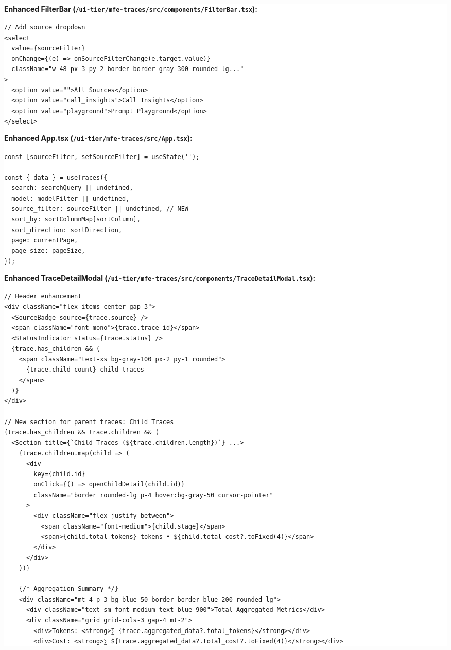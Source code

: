**Enhanced FilterBar (`/ui-tier/mfe-traces/src/components/FilterBar.tsx`):**
```tsx
// Add source dropdown
<select
  value={sourceFilter}
  onChange={(e) => onSourceFilterChange(e.target.value)}
  className="w-48 px-3 py-2 border border-gray-300 rounded-lg..."
>
  <option value="">All Sources</option>
  <option value="call_insights">Call Insights</option>
  <option value="playground">Prompt Playground</option>
</select>
```

**Enhanced App.tsx (`/ui-tier/mfe-traces/src/App.tsx`):**
```tsx
const [sourceFilter, setSourceFilter] = useState('');

const { data } = useTraces({
  search: searchQuery || undefined,
  model: modelFilter || undefined,
  source_filter: sourceFilter || undefined, // NEW
  sort_by: sortColumnMap[sortColumn],
  sort_direction: sortDirection,
  page: currentPage,
  page_size: pageSize,
});
```

**Enhanced TraceDetailModal (`/ui-tier/mfe-traces/src/components/TraceDetailModal.tsx`):**
```tsx
// Header enhancement
<div className="flex items-center gap-3">
  <SourceBadge source={trace.source} />
  <span className="font-mono">{trace.trace_id}</span>
  <StatusIndicator status={trace.status} />
  {trace.has_children && (
    <span className="text-xs bg-gray-100 px-2 py-1 rounded">
      {trace.child_count} child traces
    </span>
  )}
</div>

// New section for parent traces: Child Traces
{trace.has_children && trace.children && (
  <Section title={`Child Traces (${trace.children.length})`} ...>
    {trace.children.map(child => (
      <div
        key={child.id}
        onClick={() => openChildDetail(child.id)}
        className="border rounded-lg p-4 hover:bg-gray-50 cursor-pointer"
      >
        <div className="flex justify-between">
          <span className="font-medium">{child.stage}</span>
          <span>{child.total_tokens} tokens • ${child.total_cost?.toFixed(4)}</span>
        </div>
      </div>
    ))}

    {/* Aggregation Summary */}
    <div className="mt-4 p-3 bg-blue-50 border border-blue-200 rounded-lg">
      <div className="text-sm font-medium text-blue-900">Total Aggregated Metrics</div>
      <div className="grid grid-cols-3 gap-4 mt-2">
        <div>Tokens: <strong>∑ {trace.aggregated_data?.total_tokens}</strong></div>
        <div>Cost: <strong>∑ ${trace.aggregated_data?.total_cost?.toFixed(4)}</strong></div>
```